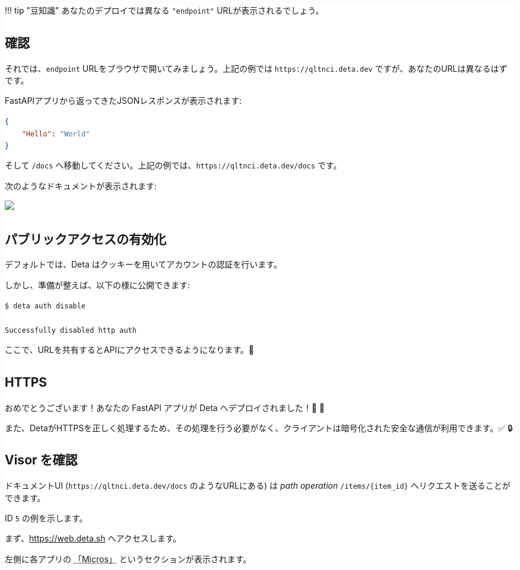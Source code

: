 !!! tip "豆知識"
    あなたのデプロイでは異なる `"endpoint"` URLが表示されるでしょう。

## 確認

それでは、`endpoint` URLをブラウザで開いてみましょう。上記の例では `https://qltnci.deta.dev` ですが、あなたのURLは異なるはずです。

FastAPIアプリから返ってきたJSONレスポンスが表示されます:

```JSON
{
    "Hello": "World"
}
```

そして `/docs` へ移動してください。上記の例では、`https://qltnci.deta.dev/docs` です。

次のようなドキュメントが表示されます:

<img src="/fastapi/img/deployment/deta/image01.png">

## パブリックアクセスの有効化

デフォルトでは、Deta はクッキーを用いてアカウントの認証を行います。

しかし、準備が整えば、以下の様に公開できます:

<div class="termy">

```console
$ deta auth disable

Successfully disabled http auth
```

</div>

ここで、URLを共有するとAPIにアクセスできるようになります。🚀

## HTTPS

おめでとうございます！あなたの FastAPI アプリが Deta へデプロイされました！🎉 🍰

また、DetaがHTTPSを正しく処理するため、その処理を行う必要がなく、クライアントは暗号化された安全な通信が利用できます。✅ 🔒

## Visor を確認

ドキュメントUI (`https://qltnci.deta.dev/docs` のようなURLにある) は *path operation* `/items/{item_id}` へリクエストを送ることができます。

ID `5` の例を示します。

まず、<a href="https://web.deta.sh/" class="external-link" target="_blank">https://web.deta.sh</a> へアクセスします。

左側に各アプリの <abbr title="it comes from Micro(server)">「Micros」</abbr> というセクションが表示されます。
